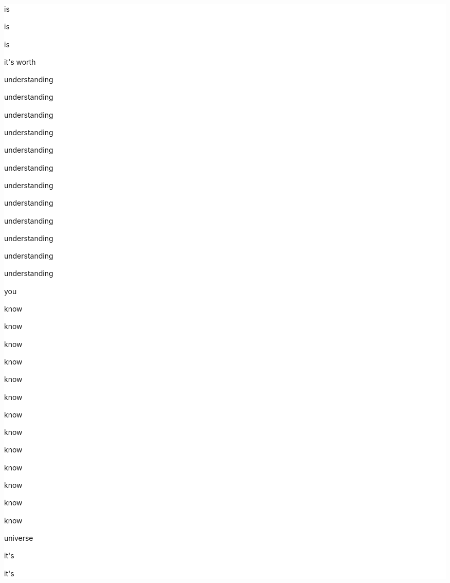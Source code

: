 is

is

is

 it's worth

understanding

understanding

understanding

understanding

understanding

understanding

understanding

understanding

understanding

understanding

understanding

understanding

 you

know

know

know

know

know

know

know

know

know

know

know

know

know

 universe

it's

it's

